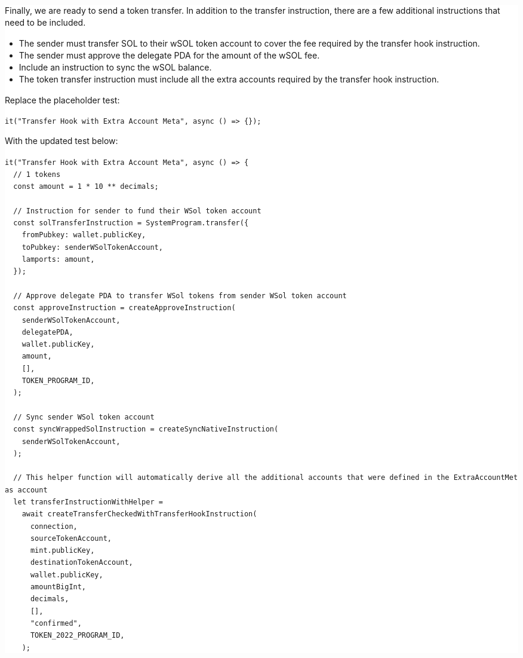 Finally, we are ready to send a token transfer. In addition to the transfer
instruction, there are a few additional instructions that need to be included.

  * The sender must transfer SOL to their wSOL token account to cover the fee required by the transfer hook instruction.
  * The sender must approve the delegate PDA for the amount of the wSOL fee.
  * Include an instruction to sync the wSOL balance.
  * The token transfer instruction must include all the extra accounts required by the transfer hook instruction.

Replace the placeholder test:

    
    
    it("Transfer Hook with Extra Account Meta", async () => {});

With the updated test below:

    
    
    it("Transfer Hook with Extra Account Meta", async () => {
      // 1 tokens
      const amount = 1 * 10 ** decimals;
     
      // Instruction for sender to fund their WSol token account
      const solTransferInstruction = SystemProgram.transfer({
        fromPubkey: wallet.publicKey,
        toPubkey: senderWSolTokenAccount,
        lamports: amount,
      });
     
      // Approve delegate PDA to transfer WSol tokens from sender WSol token account
      const approveInstruction = createApproveInstruction(
        senderWSolTokenAccount,
        delegatePDA,
        wallet.publicKey,
        amount,
        [],
        TOKEN_PROGRAM_ID,
      );
     
      // Sync sender WSol token account
      const syncWrappedSolInstruction = createSyncNativeInstruction(
        senderWSolTokenAccount,
      );
     
      // This helper function will automatically derive all the additional accounts that were defined in the ExtraAccountMetas account
      let transferInstructionWithHelper =
        await createTransferCheckedWithTransferHookInstruction(
          connection,
          sourceTokenAccount,
          mint.publicKey,
          destinationTokenAccount,
          wallet.publicKey,
          amountBigInt,
          decimals,
          [],
          "confirmed",
          TOKEN_2022_PROGRAM_ID,
        );
     